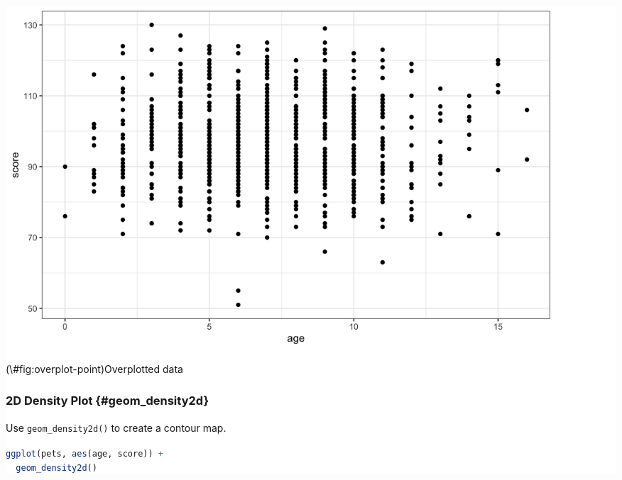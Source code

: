 <img src="images/overplot-point-1.png" alt="Overplotted data" width="90%" />
<p class="caption">(\#fig:overplot-point)Overplotted data</p>
</div>

### 2D Density Plot {#geom_density2d}
Use `geom_density2d()` to create a contour map.


```r
ggplot(pets, aes(age, score)) +
  geom_density2d()
```

<div class="figure" style="text-align: center">